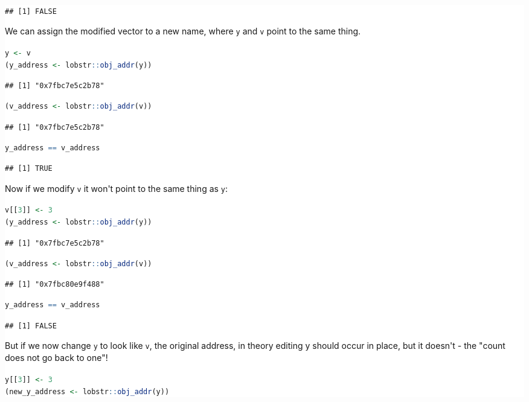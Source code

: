 ```
## [1] FALSE
```

We can assign the modified vector to a new name, where `y` and `v` point to the same thing.

```r
y <- v
(y_address <- lobstr::obj_addr(y))
```

```
## [1] "0x7fbc7e5c2b78"
```

```r
(v_address <- lobstr::obj_addr(v))
```

```
## [1] "0x7fbc7e5c2b78"
```

```r
y_address == v_address
```

```
## [1] TRUE
```

Now if we modify `v` it won't point to the same thing as `y`:

```r
v[[3]] <- 3
(y_address <- lobstr::obj_addr(y))
```

```
## [1] "0x7fbc7e5c2b78"
```

```r
(v_address <- lobstr::obj_addr(v))
```

```
## [1] "0x7fbc80e9f488"
```

```r
y_address == v_address
```

```
## [1] FALSE
```

But if we now change `y` to look like `v`, the original address, in theory editing y should occur in place, but it doesn't - the "count does not go back to one"!


```r
y[[3]] <- 3
(new_y_address <- lobstr::obj_addr(y))
```
